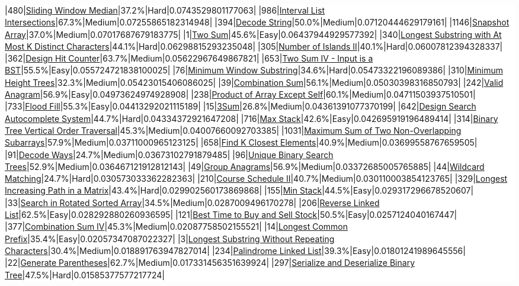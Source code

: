 |480|[Sliding Window Median]( https://leetcode.com/problems/sliding-window-median)|37.2%|Hard|0.0743529801177063|
|986|[Interval List Intersections]( https://leetcode.com/problems/interval-list-intersections)|67.3%|Medium|0.07255865182314948|
|394|[Decode String]( https://leetcode.com/problems/decode-string)|50.0%|Medium|0.07120444629179161|
|1146|[Snapshot Array]( https://leetcode.com/problems/snapshot-array)|37.0%|Medium|0.07017687679183775|
|1|[Two Sum]( https://leetcode.com/problems/two-sum)|45.6%|Easy|0.06437944929577392|
|340|[Longest Substring with At Most K Distinct Characters]( https://leetcode.com/problems/longest-substring-with-at-most-k-distinct-characters)|44.1%|Hard|0.06298815293235048|
|305|[Number of Islands II]( https://leetcode.com/problems/number-of-islands-ii)|40.1%|Hard|0.06007812394328337|
|362|[Design Hit Counter]( https://leetcode.com/problems/design-hit-counter)|63.7%|Medium|0.05622967649867821|
|653|[Two Sum IV - Input is a BST]( https://leetcode.com/problems/two-sum-iv-input-is-a-bst)|55.5%|Easy|0.055724721838100025|
|76|[Minimum Window Substring]( https://leetcode.com/problems/minimum-window-substring)|34.6%|Hard|0.05473322196089386|
|310|[Minimum Height Trees]( https://leetcode.com/problems/minimum-height-trees)|32.3%|Medium|0.05423015406086025|
|39|[Combination Sum]( https://leetcode.com/problems/combination-sum)|56.1%|Medium|0.05030398316850793|
|242|[Valid Anagram]( https://leetcode.com/problems/valid-anagram)|56.9%|Easy|0.04973624974928908|
|238|[Product of Array Except Self]( https://leetcode.com/problems/product-of-array-except-self)|60.1%|Medium|0.04711503937510501|
|733|[Flood Fill]( https://leetcode.com/problems/flood-fill)|55.3%|Easy|0.04413292021115189|
|15|[3Sum]( https://leetcode.com/problems/3sum)|26.8%|Medium|0.04361391077370199|
|642|[Design Search Autocomplete System]( https://leetcode.com/problems/design-search-autocomplete-system)|44.7%|Hard|0.04334372921647208|
|716|[Max Stack]( https://leetcode.com/problems/max-stack)|42.6%|Easy|0.042695919196489414|
|314|[Binary Tree Vertical Order Traversal]( https://leetcode.com/problems/binary-tree-vertical-order-traversal)|45.3%|Medium|0.04007660092703385|
|1031|[Maximum Sum of Two Non-Overlapping Subarrays]( https://leetcode.com/problems/maximum-sum-of-two-non-overlapping-subarrays)|57.9%|Medium|0.03711000965123125|
|658|[Find K Closest Elements]( https://leetcode.com/problems/find-k-closest-elements)|40.9%|Medium|0.03699558767659505|
|91|[Decode Ways]( https://leetcode.com/problems/decode-ways)|24.7%|Medium|0.03673102791879485|
|96|[Unique Binary Search Trees]( https://leetcode.com/problems/unique-binary-search-trees)|52.9%|Medium|0.036467121912812143|
|49|[Group Anagrams]( https://leetcode.com/problems/group-anagrams)|56.9%|Medium|0.03372685005765885|
|44|[Wildcard Matching]( https://leetcode.com/problems/wildcard-matching)|24.7%|Hard|0.030573033362282363|
|210|[Course Schedule II]( https://leetcode.com/problems/course-schedule-ii)|40.7%|Medium|0.030110003854123765|
|329|[Longest Increasing Path in a Matrix]( https://leetcode.com/problems/longest-increasing-path-in-a-matrix)|43.4%|Hard|0.029902560173869868|
|155|[Min Stack]( https://leetcode.com/problems/min-stack)|44.5%|Easy|0.029317296678520607|
|33|[Search in Rotated Sorted Array]( https://leetcode.com/problems/search-in-rotated-sorted-array)|34.5%|Medium|0.0287009496170278|
|206|[Reverse Linked List]( https://leetcode.com/problems/reverse-linked-list)|62.5%|Easy|0.028292880260936595|
|121|[Best Time to Buy and Sell Stock]( https://leetcode.com/problems/best-time-to-buy-and-sell-stock)|50.5%|Easy|0.0257124040167447|
|377|[Combination Sum IV]( https://leetcode.com/problems/combination-sum-iv)|45.3%|Medium|0.02087758502155521|
|14|[Longest Common Prefix]( https://leetcode.com/problems/longest-common-prefix)|35.4%|Easy|0.02057347087022327|
|3|[Longest Substring Without Repeating Characters]( https://leetcode.com/problems/longest-substring-without-repeating-characters)|30.4%|Medium|0.018891763947827014|
|234|[Palindrome Linked List]( https://leetcode.com/problems/palindrome-linked-list)|39.3%|Easy|0.01801241989645556|
|22|[Generate Parentheses]( https://leetcode.com/problems/generate-parentheses)|62.7%|Medium|0.017331456351639924|
|297|[Serialize and Deserialize Binary Tree]( https://leetcode.com/problems/serialize-and-deserialize-binary-tree)|47.5%|Hard|0.01585377577217724|